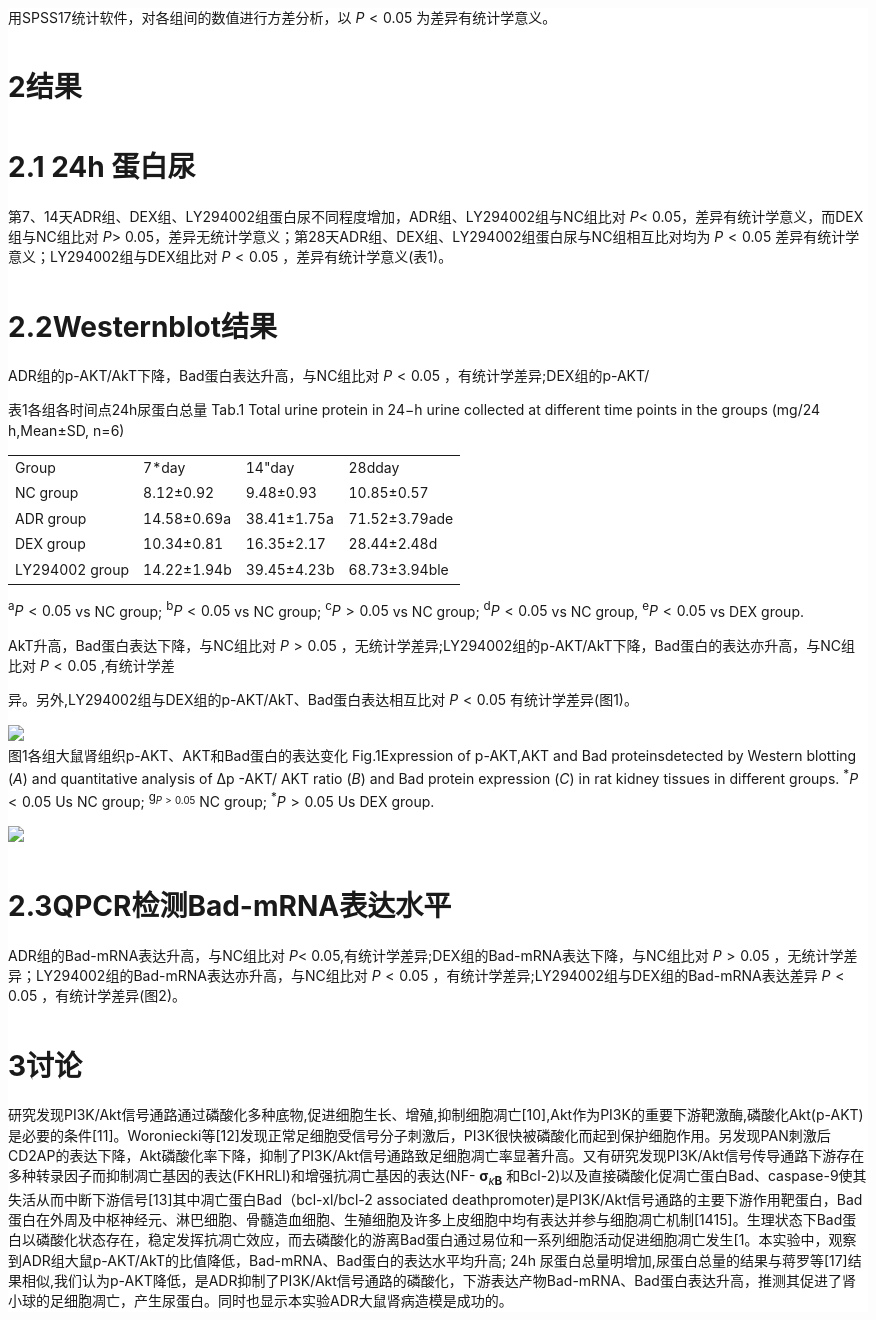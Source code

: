 用SPSS17统计软件，对各组间的数值进行方差分析，以 $P { < } 0 . 0 5$ 为差异有统计学意义。

# 2结果

# 2.1 $2 4 \mathrm { h }$ 蛋白尿

第7、14天ADR组、DEX组、LY294002组蛋白尿不同程度增加，ADR组、LY294002组与NC组比对 $P <$ 0.05，差异有统计学意义，而DEX组与NC组比对 $P >$ 0.05，差异无统计学意义；第28天ADR组、DEX组、LY294002组蛋白尿与NC组相互比对均为 $P { < } 0 . 0 5$ 差异有统计学意义；LY294002组与DEX组比对 $P { < } 0 . 0 5$ ，差异有统计学意义(表1)。

# 2.2Westernblot结果

ADR组的p-AKT/AkT下降，Bad蛋白表达升高，与NC组比对 $P { < } 0 . 0 5$ ，有统计学差异;DEX组的p-AKT/

表1各组各时间点24h尿蛋白总量 Tab.1 Total urine protein in $2 4 \mathrm { - h }$ urine collected at different time points in the groups (mg/24 h,Mean±SD, n=6)   

<html><body><table><tr><td>Group</td><td>7*day</td><td>14"day</td><td>28dday</td></tr><tr><td>NC group</td><td>8.12±0.92</td><td>9.48±0.93</td><td>10.85±0.57</td></tr><tr><td>ADR group</td><td>14.58±0.69a</td><td>38.41±1.75a</td><td>71.52±3.79ade</td></tr><tr><td>DEX group</td><td>10.34±0.81</td><td>16.35±2.17</td><td>28.44±2.48d</td></tr><tr><td>LY294002 group</td><td>14.22±1.94b</td><td>39.45±4.23b</td><td>68.73±3.94ble</td></tr></table></body></html>

$^ { \mathrm { a } } P { < } 0 . 0 5$ vs NC group; $^ { \mathrm { b } } P { < } 0 . 0 5$ vs NC group; $^ { \mathrm { c } } P { > } 0 . 0 5$ vs NC group; $^ { \mathrm { d } } P { < } 0 . 0 5$ vs NC group, $^ { \mathrm { e } } P { < } 0 . 0 5$ vs DEX group.

AkT升高，Bad蛋白表达下降，与NC组比对 $P { > } 0 . 0 5$ ，无统计学差异;LY294002组的p-AKT/AkT下降，Bad蛋白的表达亦升高，与NC组比对 $P { < } 0 . 0 5$ ,有统计学差

异。另外,LY294002组与DEX组的p-AKT/AkT、Bad蛋白表达相互比对 $P { < } 0 . 0 5$ 有统计学差异(图1)。

![](images/da27c2720bc1d09cafe69b6a3f32d18a07eb8c8d1f6861b269284f31e6827fdb.jpg)  
图1各组大鼠肾组织p-AKT、AKT和Bad蛋白的表达变化 Fig.1Expression of p-AKT,AKT and Bad proteinsdetected by Western blotting $( A )$ and quantitative analysis of $\mathrm { \Delta p }$ -AKT/ AKT ratio $( B )$ and Bad protein expression $( C )$ in rat kidney tissues in different groups. $^ { * } P { < } 0 . 0 5$ Us NC group; $^ { \mathrm { g } _ { P > 0 . 0 5 } }$ NC group; $^ { * } P { > } 0 . 0 5$ Us DEX group.

![](images/3f76628b95310e51283bfd0b065fb5b1b93b7241d9f84a53c874eabfc2525b1a.jpg)

# 2.3QPCR检测Bad-mRNA表达水平

ADR组的Bad-mRNA表达升高，与NC组比对 $P <$ 0.05,有统计学差异;DEX组的Bad-mRNA表达下降，与NC组比对 $P { > } 0 . 0 5$ ，无统计学差异；LY294002组的Bad-mRNA表达亦升高，与NC组比对 $P { < } 0 . 0 5$ ，有统计学差异;LY294002组与DEX组的Bad-mRNA表达差异 $P { < } 0 . 0 5$ ，有统计学差异(图2)。

# 3讨论

研究发现PI3K/Akt信号通路通过磷酸化多种底物,促进细胞生长、增殖,抑制细胞凋亡[10],Akt作为PI3K的重要下游靶激酶,磷酸化Akt(p-AKT)是必要的条件[11]。Woroniecki等[12]发现正常足细胞受信号分子刺激后，PI3K很快被磷酸化而起到保护细胞作用。另发现PAN刺激后CD2AP的表达下降，Akt磷酸化率下降，抑制了PI3K/Akt信号通路致足细胞凋亡率显著升高。又有研究发现PI3K/Akt信号传导通路下游存在多种转录因子而抑制凋亡基因的表达(FKHRLI)和增强抗凋亡基因的表达(NF- $\mathbf { \sigma } _ { \kappa \mathbf { B } }$ 和Bcl-2)以及直接磷酸化促凋亡蛋白Bad、caspase-9使其失活从而中断下游信号[13]其中凋亡蛋白Bad（bcl-xl/bcl-2 associated deathpromoter)是PI3K/Akt信号通路的主要下游作用靶蛋白，Bad蛋白在外周及中枢神经元、淋巴细胞、骨髓造血细胞、生殖细胞及许多上皮细胞中均有表达并参与细胞凋亡机制[1415]。生理状态下Bad蛋白以磷酸化状态存在，稳定发挥抗凋亡效应，而去磷酸化的游离Bad蛋白通过易位和一系列细胞活动促进细胞凋亡发生[1。本实验中，观察到ADR组大鼠p-AKT/AkT的比值降低，Bad-mRNA、Bad蛋白的表达水平均升高; $2 4 \mathrm { h }$ 尿蛋白总量明增加,尿蛋白总量的结果与蒋罗等[17]结果相似,我们认为p-AKT降低，是ADR抑制了PI3K/Akt信号通路的磷酸化，下游表达产物Bad-mRNA、Bad蛋白表达升高，推测其促进了肾小球的足细胞凋亡，产生尿蛋白。同时也显示本实验ADR大鼠肾病造模是成功的。
